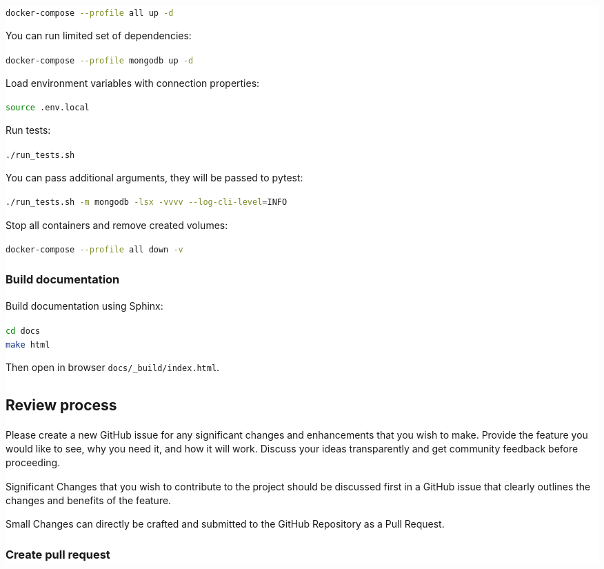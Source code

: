 ```bash
docker-compose --profile all up -d
```

You can run limited set of dependencies:

```bash
docker-compose --profile mongodb up -d
```

Load environment variables with connection properties:

```bash
source .env.local
```

Run tests:

```bash
./run_tests.sh
```

You can pass additional arguments, they will be passed to pytest:

```bash
./run_tests.sh -m mongodb -lsx -vvvv --log-cli-level=INFO
```

Stop all containers and remove created volumes:

```bash
docker-compose --profile all down -v
```

### Build documentation

Build documentation using Sphinx:

```bash
cd docs
make html
```

Then open in browser `docs/_build/index.html`.

## Review process

Please create a new GitHub issue for any significant changes and
enhancements that you wish to make. Provide the feature you would like
to see, why you need it, and how it will work. Discuss your ideas
transparently and get community feedback before proceeding.

Significant Changes that you wish to contribute to the project should be
discussed first in a GitHub issue that clearly outlines the changes and
benefits of the feature.

Small Changes can directly be crafted and submitted to the GitHub
Repository as a Pull Request.

### Create pull request

